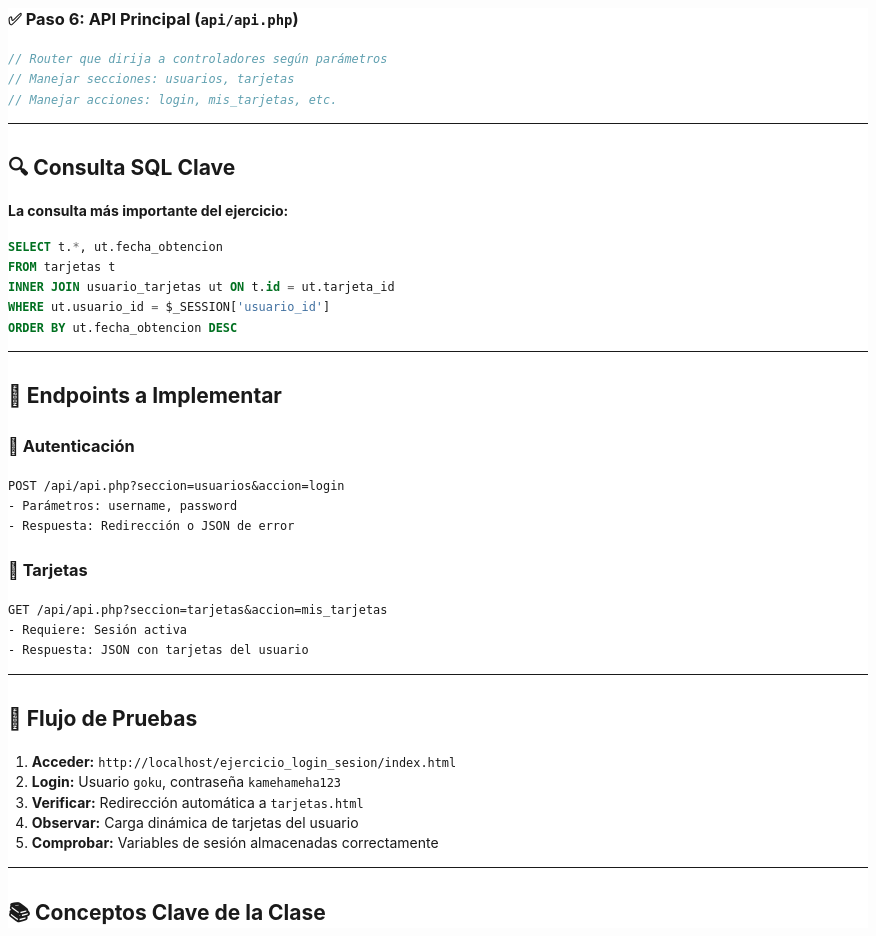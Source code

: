 ### ✅ **Paso 6: API Principal** (`api/api.php`)
```php
// Router que dirija a controladores según parámetros
// Manejar secciones: usuarios, tarjetas
// Manejar acciones: login, mis_tarjetas, etc.
```

---

## 🔍 Consulta SQL Clave

**La consulta más importante del ejercicio:**

```sql
SELECT t.*, ut.fecha_obtencion
FROM tarjetas t
INNER JOIN usuario_tarjetas ut ON t.id = ut.tarjeta_id
WHERE ut.usuario_id = $_SESSION['usuario_id']
ORDER BY ut.fecha_obtencion DESC
```

---

## 🎯 Endpoints a Implementar

### 🔐 **Autenticación**
```
POST /api/api.php?seccion=usuarios&accion=login
- Parámetros: username, password
- Respuesta: Redirección o JSON de error
```

### 🎴 **Tarjetas**
```
GET /api/api.php?seccion=tarjetas&accion=mis_tarjetas
- Requiere: Sesión activa
- Respuesta: JSON con tarjetas del usuario
```

---

## 🧪 Flujo de Pruebas

1. **Acceder:** `http://localhost/ejercicio_login_sesion/index.html`
2. **Login:** Usuario `goku`, contraseña `kamehameha123`
3. **Verificar:** Redirección automática a `tarjetas.html`
4. **Observar:** Carga dinámica de tarjetas del usuario
5. **Comprobar:** Variables de sesión almacenadas correctamente

---

## 📚 Conceptos Clave de la Clase
